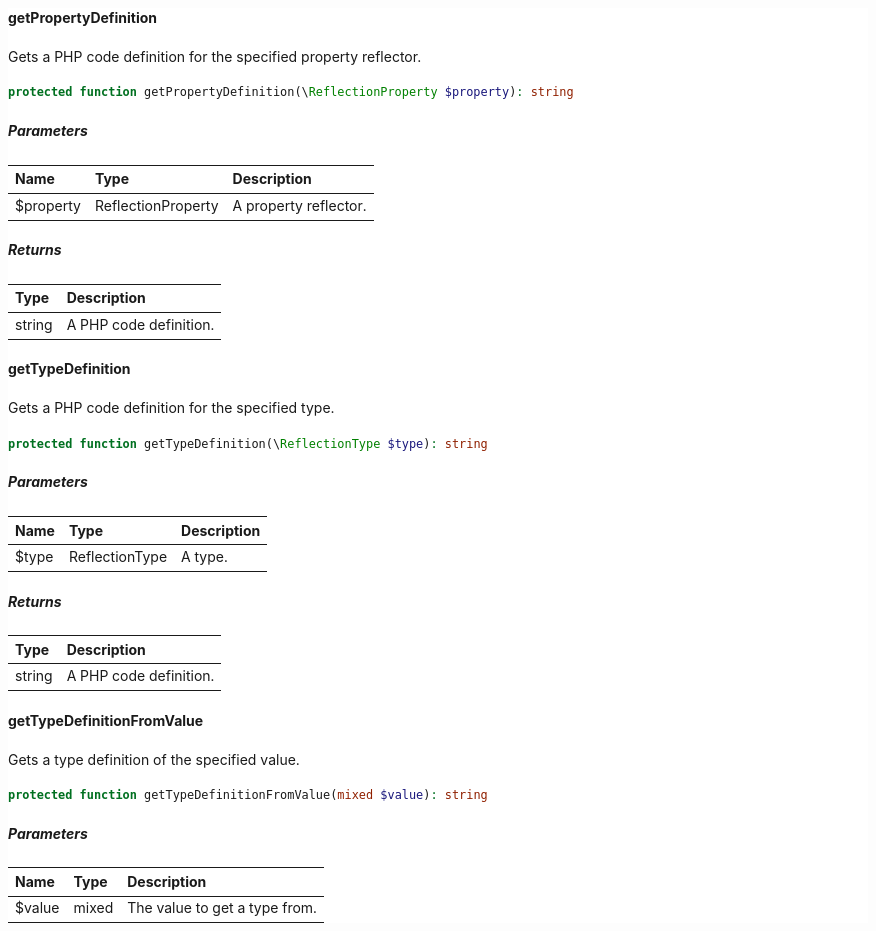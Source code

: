 <a id="get\-property\-definition"></a>

#### getPropertyDefinition

Gets a PHP code definition for the specified property reflector.

```php
protected function getPropertyDefinition(\ReflectionProperty $property): string
```

##### Parameters

| Name | Type | Description |
| :--- | :--- | :--- |
| $property | ReflectionProperty | A property reflector. |

##### Returns

| Type | Description |
| :--- | :--- |
| string | A PHP code definition. |

<a id="get\-type\-definition"></a>

#### getTypeDefinition

Gets a PHP code definition for the specified type.

```php
protected function getTypeDefinition(\ReflectionType $type): string
```

##### Parameters

| Name | Type | Description |
| :--- | :--- | :--- |
| $type | ReflectionType | A type. |

##### Returns

| Type | Description |
| :--- | :--- |
| string | A PHP code definition. |

<a id="get\-type\-definition\-from\-value"></a>

#### getTypeDefinitionFromValue

Gets a type definition of the specified value.

```php
protected function getTypeDefinitionFromValue(mixed $value): string
```

##### Parameters

| Name | Type | Description |
| :--- | :--- | :--- |
| $value | mixed | The value to get a type from. |
